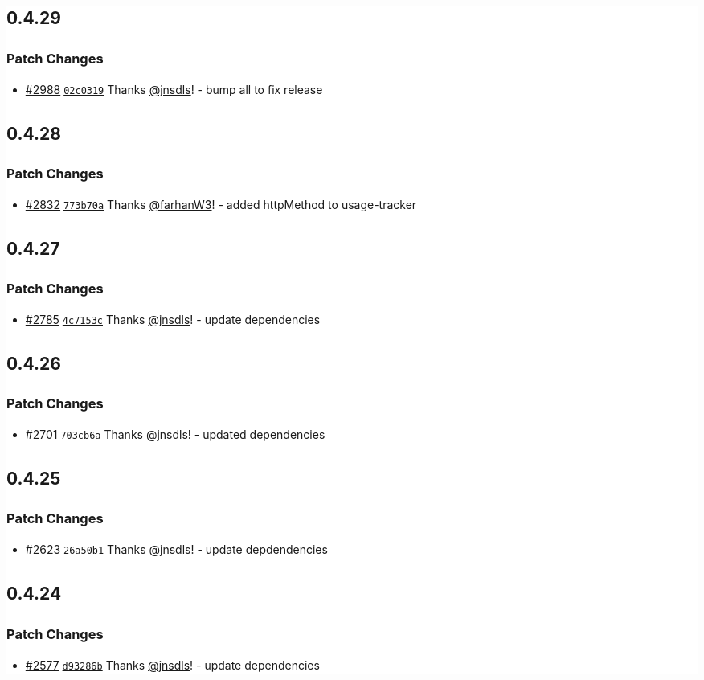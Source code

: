 ## 0.4.29

### Patch Changes

- [#2988](https://github.com/thirdweb-dev/js/pull/2988) [`02c0319`](https://github.com/thirdweb-dev/js/commit/02c03196ad38de888ff86311c68fa010018bda60) Thanks [@jnsdls](https://github.com/jnsdls)! - bump all to fix release

## 0.4.28

### Patch Changes

- [#2832](https://github.com/thirdweb-dev/js/pull/2832) [`773b70a`](https://github.com/thirdweb-dev/js/commit/773b70aa1c113c775a1c44f3262b5de0547b5359) Thanks [@farhanW3](https://github.com/farhanW3)! - added httpMethod to usage-tracker

## 0.4.27

### Patch Changes

- [#2785](https://github.com/thirdweb-dev/js/pull/2785) [`4c7153c`](https://github.com/thirdweb-dev/js/commit/4c7153c95df1962d1e530a3d8227960cd87f6a61) Thanks [@jnsdls](https://github.com/jnsdls)! - update dependencies

## 0.4.26

### Patch Changes

- [#2701](https://github.com/thirdweb-dev/js/pull/2701) [`703cb6a`](https://github.com/thirdweb-dev/js/commit/703cb6ae3cc51fa4b0ba7c87f09f8e84dab8ed3f) Thanks [@jnsdls](https://github.com/jnsdls)! - updated dependencies

## 0.4.25

### Patch Changes

- [#2623](https://github.com/thirdweb-dev/js/pull/2623) [`26a50b1`](https://github.com/thirdweb-dev/js/commit/26a50b1e0591529748fb3f0d3fb7cd2ffcc47f19) Thanks [@jnsdls](https://github.com/jnsdls)! - update depdendencies

## 0.4.24

### Patch Changes

- [#2577](https://github.com/thirdweb-dev/js/pull/2577) [`d93286b`](https://github.com/thirdweb-dev/js/commit/d93286bc1f8224d055b50ce3ffa4f302869cb2b1) Thanks [@jnsdls](https://github.com/jnsdls)! - update dependencies

